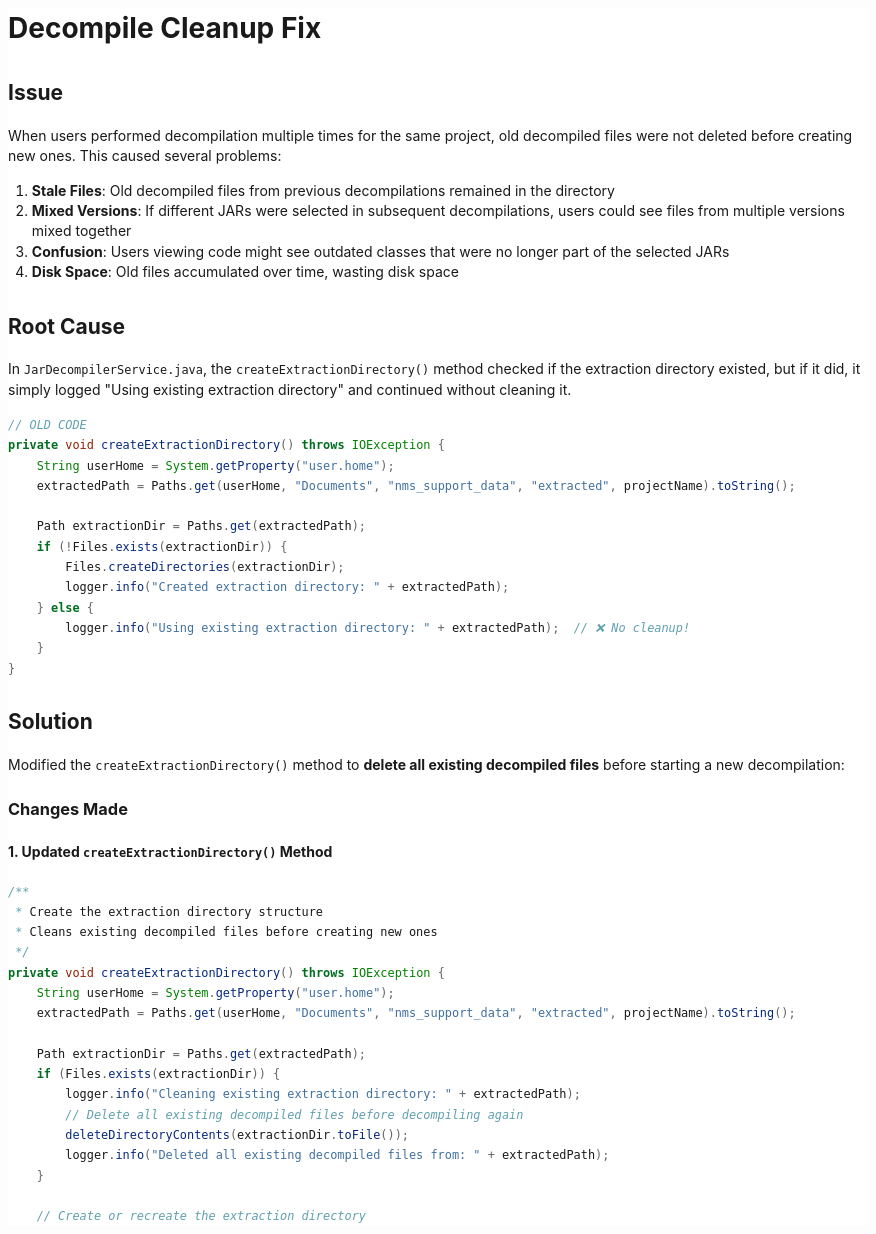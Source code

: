 # Decompile Cleanup Fix

## Issue
When users performed decompilation multiple times for the same project, old decompiled files were not deleted before creating new ones. This caused several problems:

1. **Stale Files**: Old decompiled files from previous decompilations remained in the directory
2. **Mixed Versions**: If different JARs were selected in subsequent decompilations, users could see files from multiple versions mixed together
3. **Confusion**: Users viewing code might see outdated classes that were no longer part of the selected JARs
4. **Disk Space**: Old files accumulated over time, wasting disk space

## Root Cause
In `JarDecompilerService.java`, the `createExtractionDirectory()` method checked if the extraction directory existed, but if it did, it simply logged "Using existing extraction directory" and continued without cleaning it.

```java
// OLD CODE
private void createExtractionDirectory() throws IOException {
    String userHome = System.getProperty("user.home");
    extractedPath = Paths.get(userHome, "Documents", "nms_support_data", "extracted", projectName).toString();
    
    Path extractionDir = Paths.get(extractedPath);
    if (!Files.exists(extractionDir)) {
        Files.createDirectories(extractionDir);
        logger.info("Created extraction directory: " + extractedPath);
    } else {
        logger.info("Using existing extraction directory: " + extractedPath);  // ❌ No cleanup!
    }
}
```

## Solution
Modified the `createExtractionDirectory()` method to **delete all existing decompiled files** before starting a new decompilation:

### Changes Made

#### 1. Updated `createExtractionDirectory()` Method
```java
/**
 * Create the extraction directory structure
 * Cleans existing decompiled files before creating new ones
 */
private void createExtractionDirectory() throws IOException {
    String userHome = System.getProperty("user.home");
    extractedPath = Paths.get(userHome, "Documents", "nms_support_data", "extracted", projectName).toString();
    
    Path extractionDir = Paths.get(extractedPath);
    if (Files.exists(extractionDir)) {
        logger.info("Cleaning existing extraction directory: " + extractedPath);
        // Delete all existing decompiled files before decompiling again
        deleteDirectoryContents(extractionDir.toFile());
        logger.info("Deleted all existing decompiled files from: " + extractedPath);
    }
    
    // Create or recreate the extraction directory
```
